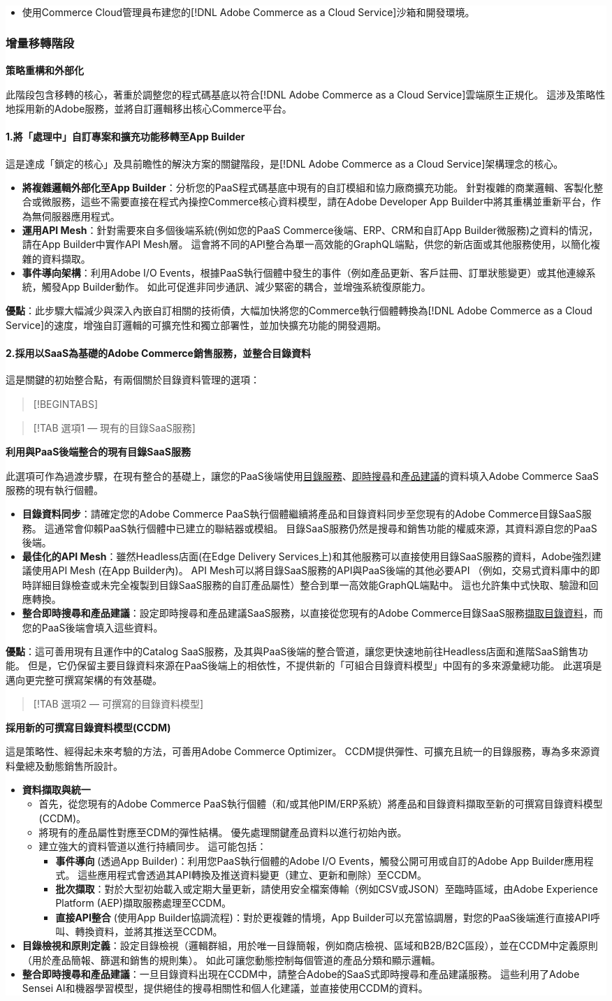 * 使用Commerce Cloud管理員布建您的[!DNL Adobe Commerce as a Cloud Service]沙箱和開發環境。

### 增量移轉階段

**策略重構和外部化**

此階段包含移轉的核心，著重於調整您的程式碼基底以符合[!DNL Adobe Commerce as a Cloud Service]雲端原生正規化。 這涉及策略性地採用新的Adobe服務，並將自訂邏輯移出核心Commerce平台。

#### 1.將「處理中」自訂專案和擴充功能移轉至App Builder

這是達成「鎖定的核心」及具前瞻性的解決方案的關鍵階段，是[!DNL Adobe Commerce as a Cloud Service]架構理念的核心。

* **將複雜邏輯外部化至App Builder**：分析您的PaaS程式碼基底中現有的自訂模組和協力廠商擴充功能。 針對複雜的商業邏輯、客製化整合或微服務，這些不需要直接在程式內操控Commerce核心資料模型，請在Adobe Developer App Builder中將其重構並重新平台，作為無伺服器應用程式。
* **運用API Mesh**：針對需要來自多個後端系統(例如您的PaaS Commerce後端、ERP、CRM和自訂App Builder微服務)之資料的情況，請在App Builder中實作API Mesh層。 這會將不同的API整合為單一高效能的GraphQL端點，供您的新店面或其他服務使用，以簡化複雜的資料擷取。
* **事件導向架構**：利用Adobe I/O Events，根據PaaS執行個體中發生的事件（例如產品更新、客戶註冊、訂單狀態變更）或其他連線系統，觸發App Builder動作。 如此可促進非同步通訊、減少緊密的耦合，並增強系統復原能力。

**優點**：此步驟大幅減少與深入內嵌自訂相關的技術債，大幅加快將您的Commerce執行個體轉換為[!DNL Adobe Commerce as a Cloud Service]的速度，增強自訂邏輯的可擴充性和獨立部署性，並加快擴充功能的開發週期。

#### 2.採用以SaaS為基礎的Adobe Commerce銷售服務，並整合目錄資料

這是關鍵的初始整合點，有兩個關於目錄資料管理的選項：

>[!BEGINTABS]

>[!TAB 選項1 — 現有的目錄SaaS服務]

**利用與PaaS後端整合的現有目錄SaaS服務**

此選項可作為過渡步驟，在現有整合的基礎上，讓您的PaaS後端使用[目錄服務](../../catalog-service/guide-overview.md)、[即時搜尋](../../live-search/overview.md)和[產品建議](../../product-recommendations/overview.md)的資料填入Adobe Commerce SaaS服務的現有執行個體。

* **目錄資料同步**：請確定您的Adobe Commerce PaaS執行個體繼續將產品和目錄資料同步至您現有的Adobe Commerce目錄SaaS服務。 這通常會仰賴PaaS執行個體中已建立的聯結器或模組。 目錄SaaS服務仍然是搜尋和銷售功能的權威來源，其資料源自您的PaaS後端。
* **最佳化的API Mesh**：雖然Headless店面(在Edge Delivery Services上)和其他服務可以直接使用目錄SaaS服務的資料，Adobe強烈建議使用API Mesh (在App Builder內)。 API Mesh可以將目錄SaaS服務的API與PaaS後端的其他必要API （例如，交易式資料庫中的即時詳細目錄檢查或未完全複製到目錄SaaS服務的自訂產品屬性）整合到單一高效能GraphQL端點中。 這也允許集中式快取、驗證和回應轉換。
* **整合即時搜尋和產品建議**：設定即時搜尋和產品建議SaaS服務，以直接從您現有的Adobe Commerce目錄SaaS服務[擷取目錄資料](https://experienceleague.adobe.com/zh-hant/docs/commerce/live-search/install#configure-the-data)，而您的PaaS後端會填入這些資料。

**優點**：這可善用現有且運作中的Catalog SaaS服務，及其與PaaS後端的整合管道，讓您更快速地前往Headless店面和進階SaaS銷售功能。 但是，它仍保留主要目錄資料來源在PaaS後端上的相依性，不提供新的「可組合目錄資料模型」中固有的多來源彙總功能。 此選項是邁向更完整可撰寫架構的有效基礎。

>[!TAB 選項2 — 可撰寫的目錄資料模型]

**採用新的可撰寫目錄資料模型(CCDM)**

這是策略性、經得起未來考驗的方法，可善用Adobe Commerce Optimizer。 CCDM提供彈性、可擴充且統一的目錄服務，專為多來源資料彙總及動態銷售所設計。

* **資料擷取與統一**
   * 首先，從您現有的Adobe Commerce PaaS執行個體（和/或其他PIM/ERP系統）將產品和目錄資料擷取至新的可撰寫目錄資料模型(CCDM)。
   * 將現有的產品屬性對應至CDM的彈性結構。 優先處理關鍵產品資料以進行初始內嵌。
   * 建立強大的資料管道以進行持續同步。 這可能包括：
      * **事件導向** (透過App Builder)：利用您PaaS執行個體的Adobe I/O Events，觸發公開可用或自訂的Adobe App Builder應用程式。 這些應用程式會透過其API轉換及推送資料變更（建立、更新和刪除）至CCDM。
      * **批次擷取**：對於大型初始載入或定期大量更新，請使用安全檔案傳輸（例如CSV或JSON）至臨時區域，由Adobe Experience Platform (AEP)擷取服務處理至CCDM。
      * **直接API整合** (使用App Builder協調流程)：對於更複雜的情境，App Builder可以充當協調層，對您的PaaS後端進行直接API呼叫、轉換資料，並將其推送至CCDM。
* **目錄檢視和原則定義**：設定目錄檢視（邏輯群組，用於唯一目錄簡報，例如商店檢視、區域和B2B/B2C區段），並在CCDM中定義原則（用於產品簡報、篩選和銷售的規則集）。 如此可讓您動態控制每個管道的產品分類和顯示邏輯。
* **整合即時搜尋和產品建議**：一旦目錄資料出現在CCDM中，請整合Adobe的SaaS式即時搜尋和產品建議服務。 這些利用了Adobe Sensei AI和機器學習模型，提供絕佳的搜尋相關性和個人化建議，並直接使用CCDM的資料。
